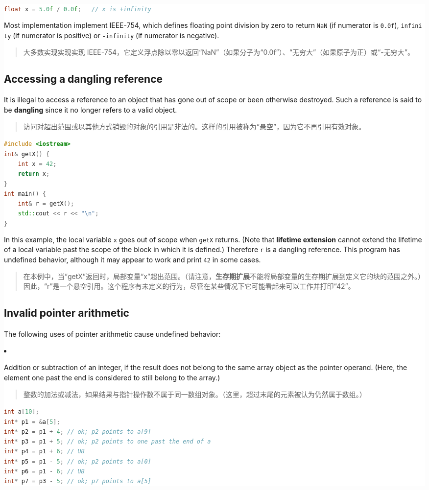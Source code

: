 ```cpp
float x = 5.0f / 0.0f;   // x is +infinity

```

Most implementation implement IEEE-754, which defines floating point division by zero to return `NaN` (if numerator is `0.0f`), `infinity` (if numerator is positive) or `-infinity` (if numerator is negative).

> 大多数实现实现实现 IEEE-754，它定义浮点除以零以返回“NaN”（如果分子为“0.0f”）、“无穷大”（如果原子为正）或“-无穷大”。

## Accessing a dangling reference

It is illegal to access a reference to an object that has gone out of scope or been otherwise destroyed. Such a reference is said to be **dangling** since it no longer refers to a valid object.

> 访问对超出范围或以其他方式销毁的对象的引用是非法的。这样的引用被称为“悬空”，因为它不再引用有效对象。

```cpp
#include <iostream>
int& getX() {
    int x = 42;
    return x;
}
int main() {
    int& r = getX();
    std::cout << r << "\n";
}

```

In this example, the local variable `x` goes out of scope when `getX` returns. (Note that **lifetime extension** cannot extend the lifetime of a local variable past the scope of the block in which it is defined.) Therefore `r` is a dangling reference. This program has undefined behavior, although it may appear to work and print `42` in some cases.

> 在本例中，当“getX”返回时，局部变量“x”超出范围。（请注意，**生存期扩展**不能将局部变量的生存期扩展到定义它的块的范围之外。）因此，“r”是一个悬空引用。这个程序有未定义的行为，尽管在某些情况下它可能看起来可以工作并打印“42”。

## Invalid pointer arithmetic

The following uses of pointer arithmetic cause undefined behavior:

<li>

Addition or subtraction of an integer, if the result does not belong to the same array object as the pointer operand. (Here, the element one past the end is considered to still belong to the array.)

> 整数的加法或减法，如果结果与指针操作数不属于同一数组对象。（这里，超过末尾的元素被认为仍然属于数组。）

```cpp
int a[10];
int* p1 = &a[5];
int* p2 = p1 + 4; // ok; p2 points to a[9]
int* p3 = p1 + 5; // ok; p2 points to one past the end of a
int* p4 = p1 + 6; // UB
int* p5 = p1 - 5; // ok; p2 points to a[0]
int* p6 = p1 - 6; // UB
int* p7 = p3 - 5; // ok; p7 points to a[5]

```
